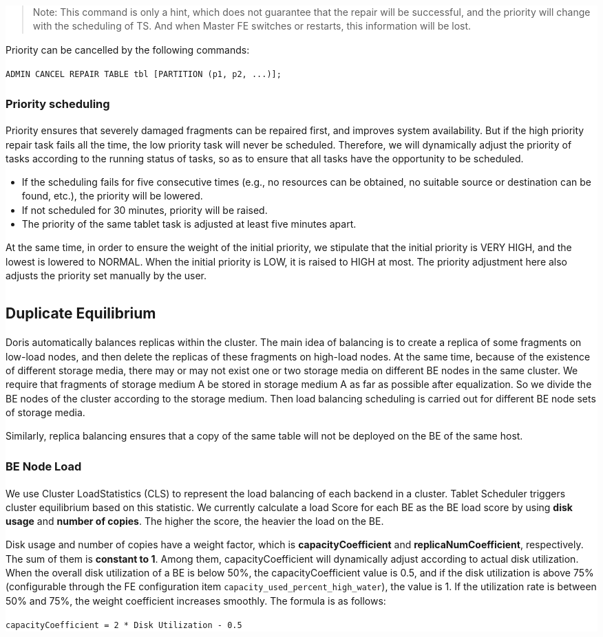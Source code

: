 > Note: This command is only a hint, which does not guarantee that the repair will be successful, and the priority will change with the scheduling of TS. And when Master FE switches or restarts, this information will be lost.

Priority can be cancelled by the following commands:

`ADMIN CANCEL REPAIR TABLE tbl [PARTITION (p1, p2, ...)];`

### Priority scheduling

Priority ensures that severely damaged fragments can be repaired first, and improves system availability. But if the high priority repair task fails all the time, the low priority task will never be scheduled. Therefore, we will dynamically adjust the priority of tasks according to the running status of tasks, so as to ensure that all tasks have the opportunity to be scheduled.

* If the scheduling fails for five consecutive times (e.g., no resources can be obtained, no suitable source or destination can be found, etc.), the priority will be lowered.
* If not scheduled for 30 minutes, priority will be raised.
* The priority of the same tablet task is adjusted at least five minutes apart.

At the same time, in order to ensure the weight of the initial priority, we stipulate that the initial priority is VERY HIGH, and the lowest is lowered to NORMAL. When the initial priority is LOW, it is raised to HIGH at most. The priority adjustment here also adjusts the priority set manually by the user.

## Duplicate Equilibrium

Doris automatically balances replicas within the cluster. The main idea of balancing is to create a replica of some fragments on low-load nodes, and then delete the replicas of these fragments on high-load nodes. At the same time, because of the existence of different storage media, there may or may not exist one or two storage media on different BE nodes in the same cluster. We require that fragments of storage medium A be stored in storage medium A as far as possible after equalization. So we divide the BE nodes of the cluster according to the storage medium. Then load balancing scheduling is carried out for different BE node sets of storage media.

Similarly, replica balancing ensures that a copy of the same table will not be deployed on the BE of the same host.

### BE Node Load

We use Cluster LoadStatistics (CLS) to represent the load balancing of each backend in a cluster. Tablet Scheduler triggers cluster equilibrium based on this statistic. We currently calculate a load Score for each BE as the BE load score by using **disk usage** and **number of copies**. The higher the score, the heavier the load on the BE.

Disk usage and number of copies have a weight factor, which is **capacityCoefficient** and **replicaNumCoefficient**, respectively. The sum of them is **constant to 1**. Among them, capacityCoefficient will dynamically adjust according to actual disk utilization. When the overall disk utilization of a BE is below 50%, the capacityCoefficient value is 0.5, and if the disk utilization is above 75% (configurable through the FE configuration item `capacity_used_percent_high_water`), the value is 1. If the utilization rate is between 50% and 75%, the weight coefficient increases smoothly. The formula is as follows:

`capacityCoefficient = 2 * Disk Utilization - 0.5`
